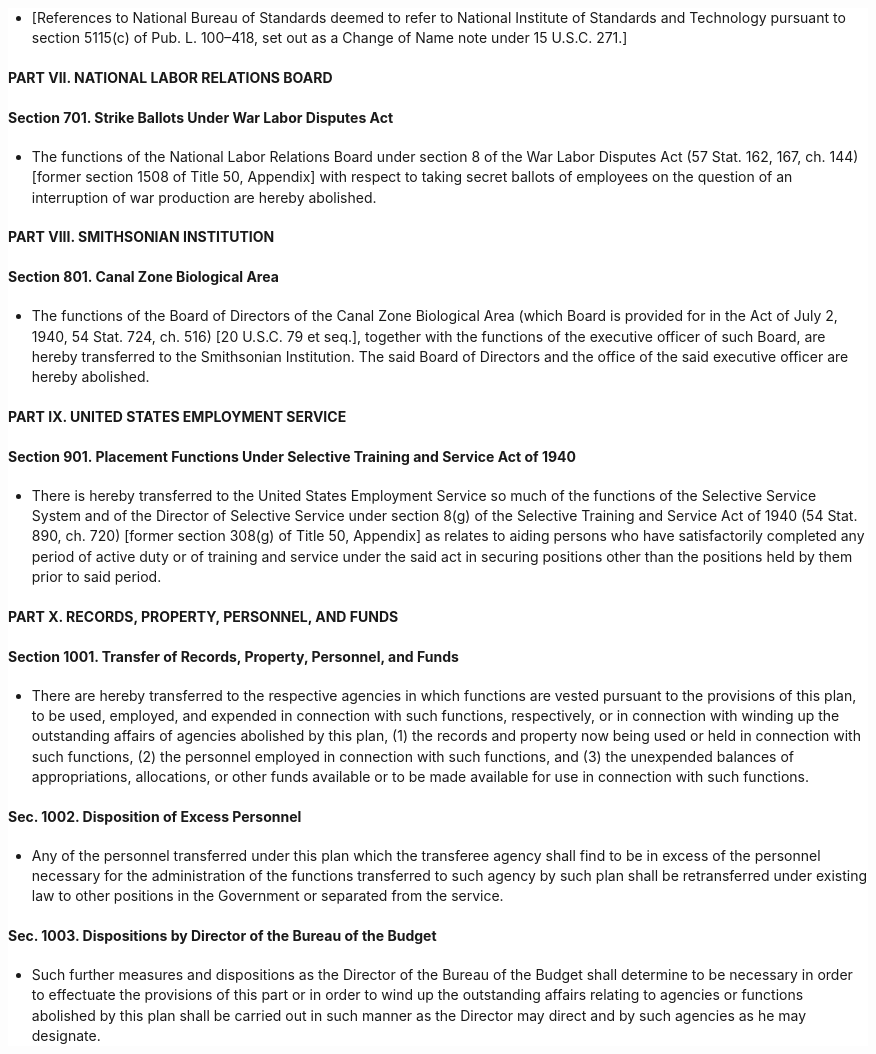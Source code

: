 * [References to National Bureau of Standards deemed to refer to National Institute of Standards and Technology pursuant to section 5115(c) of Pub. L. 100–418, set out as a Change of Name note under 15 U.S.C. 271.]

#### PART VII. NATIONAL LABOR RELATIONS BOARD
#### Section 701. Strike Ballots Under War Labor Disputes Act
* The functions of the National Labor Relations Board under section 8 of the War Labor Disputes Act (57 Stat. 162, 167, ch. 144) [former section 1508 of Title 50, Appendix] with respect to taking secret ballots of employees on the question of an interruption of war production are hereby abolished.

#### PART VIII. SMITHSONIAN INSTITUTION
#### Section 801. Canal Zone Biological Area
* The functions of the Board of Directors of the Canal Zone Biological Area (which Board is provided for in the Act of July 2, 1940, 54 Stat. 724, ch. 516) [20 U.S.C. 79 et seq.], together with the functions of the executive officer of such Board, are hereby transferred to the Smithsonian Institution. The said Board of Directors and the office of the said executive officer are hereby abolished.

#### PART IX. UNITED STATES EMPLOYMENT SERVICE
#### Section 901. Placement Functions Under Selective Training and Service Act of 1940
* There is hereby transferred to the United States Employment Service so much of the functions of the Selective Service System and of the Director of Selective Service under section 8(g) of the Selective Training and Service Act of 1940 (54 Stat. 890, ch. 720) [former section 308(g) of Title 50, Appendix] as relates to aiding persons who have satisfactorily completed any period of active duty or of training and service under the said act in securing positions other than the positions held by them prior to said period.

#### PART X. RECORDS, PROPERTY, PERSONNEL, AND FUNDS
#### Section 1001. Transfer of Records, Property, Personnel, and Funds
* There are hereby transferred to the respective agencies in which functions are vested pursuant to the provisions of this plan, to be used, employed, and expended in connection with such functions, respectively, or in connection with winding up the outstanding affairs of agencies abolished by this plan, (1) the records and property now being used or held in connection with such functions, (2) the personnel employed in connection with such functions, and (3) the unexpended balances of appropriations, allocations, or other funds available or to be made available for use in connection with such functions.

#### Sec. 1002. Disposition of Excess Personnel
* Any of the personnel transferred under this plan which the transferee agency shall find to be in excess of the personnel necessary for the administration of the functions transferred to such agency by such plan shall be retransferred under existing law to other positions in the Government or separated from the service.

#### Sec. 1003. Dispositions by Director of the Bureau of the Budget
* Such further measures and dispositions as the Director of the Bureau of the Budget shall determine to be necessary in order to effectuate the provisions of this part or in order to wind up the outstanding affairs relating to agencies or functions abolished by this plan shall be carried out in such manner as the Director may direct and by such agencies as he may designate.
